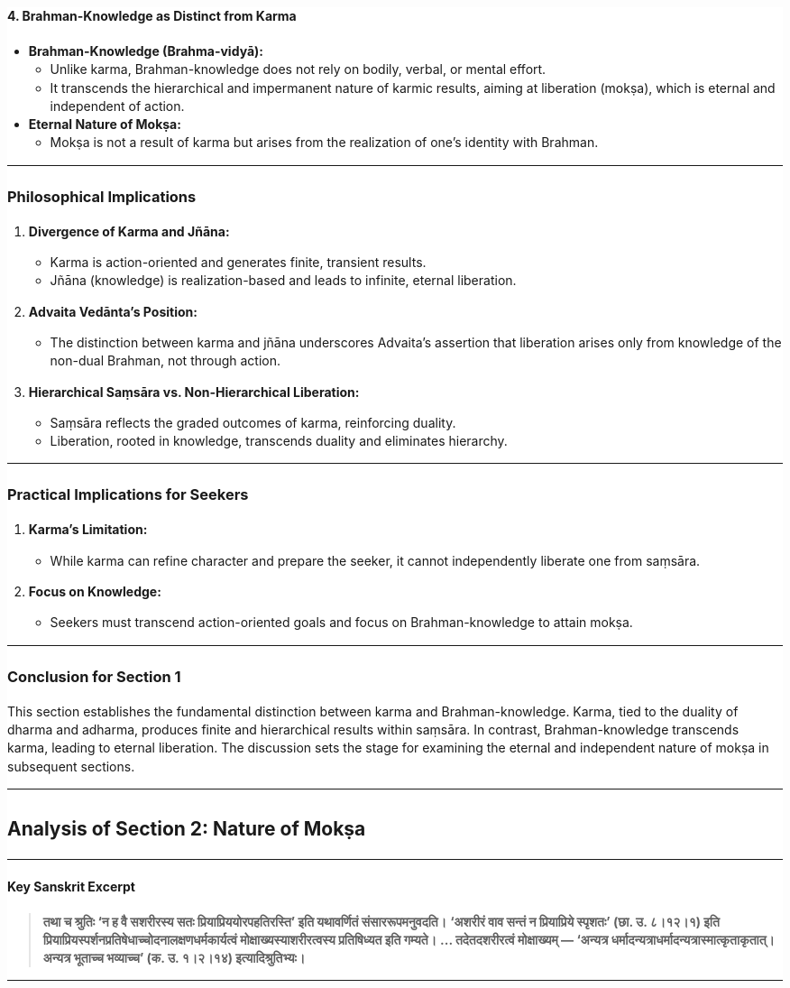 
#### **4. Brahman-Knowledge as Distinct from Karma**
   - **Brahman-Knowledge (Brahma-vidyā):**
     - Unlike karma, Brahman-knowledge does not rely on bodily, verbal, or mental effort.
     - It transcends the hierarchical and impermanent nature of karmic results, aiming at liberation (mokṣa), which is eternal and independent of action.
   - **Eternal Nature of Mokṣa:**
     - Mokṣa is not a result of karma but arises from the realization of one’s identity with Brahman.

---

### **Philosophical Implications**

1. **Divergence of Karma and Jñāna:**
   - Karma is action-oriented and generates finite, transient results.
   - Jñāna (knowledge) is realization-based and leads to infinite, eternal liberation.

2. **Advaita Vedānta’s Position:**
   - The distinction between karma and jñāna underscores Advaita’s assertion that liberation arises only from knowledge of the non-dual Brahman, not through action.

3. **Hierarchical Saṃsāra vs. Non-Hierarchical Liberation:**
   - Saṃsāra reflects the graded outcomes of karma, reinforcing duality.
   - Liberation, rooted in knowledge, transcends duality and eliminates hierarchy.

---

### **Practical Implications for Seekers**

1. **Karma’s Limitation:**
   - While karma can refine character and prepare the seeker, it cannot independently liberate one from saṃsāra.

2. **Focus on Knowledge:**
   - Seekers must transcend action-oriented goals and focus on Brahman-knowledge to attain mokṣa.

---

### **Conclusion for Section 1**
This section establishes the fundamental distinction between karma and Brahman-knowledge. Karma, tied to the duality of dharma and adharma, produces finite and hierarchical results within saṃsāra. In contrast, Brahman-knowledge transcends karma, leading to eternal liberation. The discussion sets the stage for examining the eternal and independent nature of mokṣa in subsequent sections.

---

## **Analysis of Section 2: Nature of Mokṣa**

---

#### **Key Sanskrit Excerpt**
> **तथा च श्रुतिः ‘न ह वै सशरीरस्य सतः प्रियाप्रिययोरपहतिरस्ति’ इति यथावर्णितं संसाररूपमनुवदति।**
> **‘अशरीरं वाव सन्तं न प्रियाप्रिये स्पृशतः’ (छा. उ. ८।१२।१) इति प्रियाप्रियस्पर्शनप्रतिषेधाच्चोदनालक्षणधर्मकार्यत्वं मोक्षाख्यस्याशरीरत्वस्य प्रतिषिध्यत इति गम्यते।**
> **... तदेतदशरीरत्वं मोक्षाख्यम् — ‘अन्यत्र धर्मादन्यत्राधर्मादन्यत्रास्मात्कृताकृतात्। अन्यत्र भूताच्च भव्याच्च’ (क. उ. १।२।१४) इत्यादिश्रुतिभ्यः।**

---